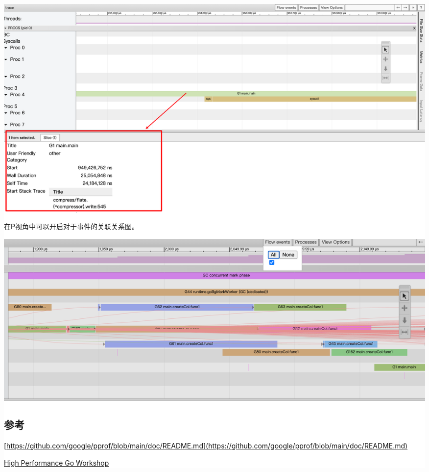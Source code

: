 ![image.png](img/image13.png)

在P视角中可以开启对于事件的关联关系图。

![image.png](img/image14.png)


## 参考

[https://github.com/google/pprof/blob/main/doc/README.md](https://github.com/google/pprof/blob/main/doc/README.md)

[High Performance Go Workshop](https://dave.cheney.net/high-performance-go-workshop/sydney-2019.html#profiling)
